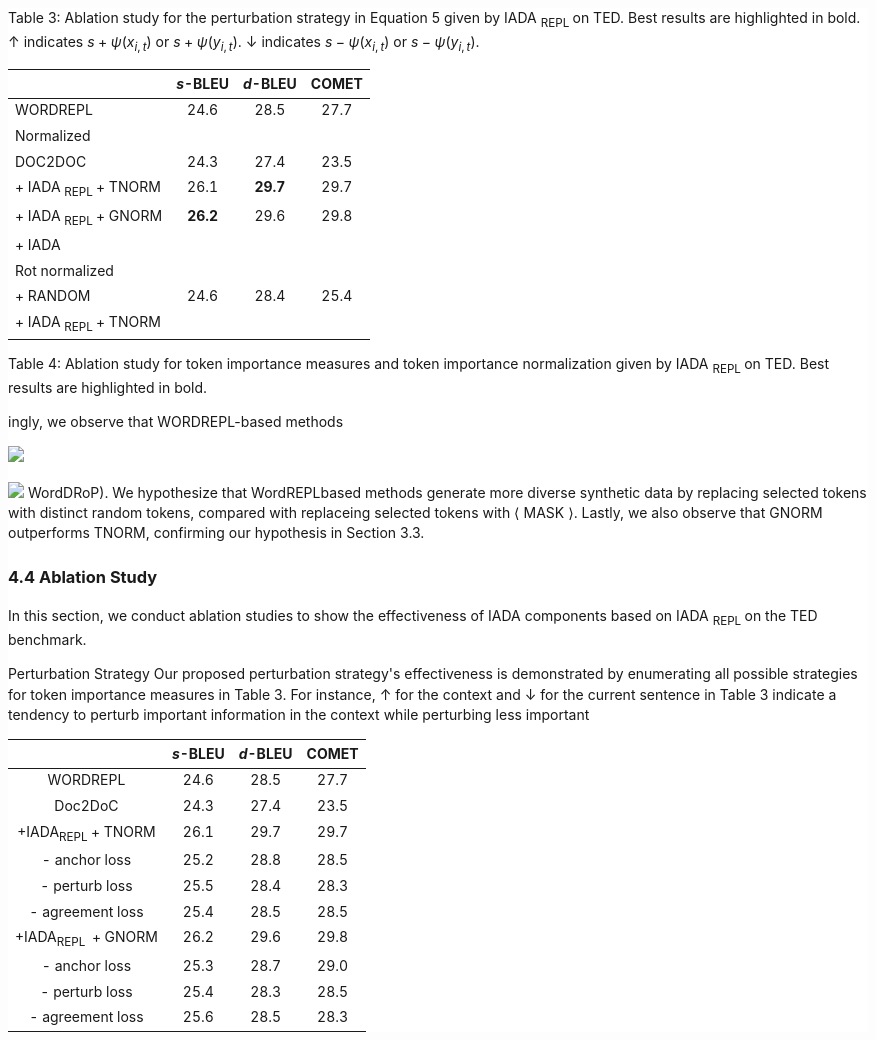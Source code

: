 Table 3: Ablation study for the perturbation strategy in Equation 5 given by IADA $_{\text {REPL }}$ on TED. Best results are highlighted in bold. $\uparrow$ indicates $s+\psi\left(x_{i, t}\right)$ or $s+\psi\left(y_{i, t}\right)$. $\downarrow$ indicates $s-\psi\left(x_{i, t}\right)$ or $s-\psi\left(y_{i, t}\right)$.

|  | $s$-BLEU | $d$-BLEU | COMET |
| :--- | :---: | :---: | :---: |
| WORDREPL | 24.6 | 28.5 | 27.7 |
| Normalized |  |  |  |
| DOC2DOC | 24.3 | 27.4 | 23.5 |
| + IADA $_{\text {REPL }}$ + TNORM | 26.1 | $\mathbf{2 9 . 7}$ | 29.7 |
| + IADA $_{\text {REPL }}$ + GNORM | $\mathbf{2 6 . 2}$ | 29.6 | 29.8 |
| + IADA |  |  |  |
| Rot normalized |  |  |  |
| + RANDOM | 24.6 | 28.4 | 25.4 |
| + IADA $_{\text {REPL }}$ + TNORM |  |  |  |

Table 4: Ablation study for token importance measures and token importance normalization given by IADA $_{\text {REPL }}$ on TED. Best results are highlighted in bold.

ingly, we observe that WORDREPL-based methods

![](https://cdn.mathpix.com/cropped/2024_06_04_f3a176bc1956a7aedaabg-07.jpg?height=45&width=780&top_left_y=1665&top_left_x=227)

![](https://cdn.mathpix.com/cropped/2024_06_04_f3a176bc1956a7aedaabg-07.jpg?height=48&width=780&top_left_y=1712&top_left_x=227)
WordDRoP). We hypothesize that WordREPLbased methods generate more diverse synthetic data by replacing selected tokens with distinct random tokens, compared with replaceing selected tokens with $\langle$ MASK $\rangle$. Lastly, we also observe that GNORM outperforms TNORM, confirming our hypothesis in Section 3.3.

### 4.4 Ablation Study

In this section, we conduct ablation studies to show the effectiveness of IADA components based on IADA $_{\text {REPL }}$ on the TED benchmark.

Perturbation Strategy Our proposed perturbation strategy's effectiveness is demonstrated by enumerating all possible strategies for token importance measures in Table 3. For instance, $\uparrow$ for the context and $\downarrow$ for the current sentence in Table 3 indicate a tendency to perturb important information in the context while perturbing less important

|  | $s$-BLEU | $d$-BLEU | COMET |
| :---: | :---: | :---: | :---: |
| WORDREPL | 24.6 | 28.5 | 27.7 |
| Doc2DoC | 24.3 | 27.4 | 23.5 |
| $+\mathrm{IADA}_{\mathrm{REPL}}+\mathrm{TNORM}$ | 26.1 | 29.7 | 29.7 |
| - anchor loss | 25.2 | 28.8 | 28.5 |
| - perturb loss | 25.5 | 28.4 | 28.3 |
| - agreement loss | 25.4 | 28.5 | 28.5 |
| $+\mathrm{IADA}_{\text {REPL }}+\mathrm{GNORM}$ | 26.2 | 29.6 | 29.8 |
| - anchor loss | 25.3 | 28.7 | 29.0 |
| - perturb loss | 25.4 | 28.3 | 28.5 |
| - agreement loss | 25.6 | 28.5 | 28.3 |

